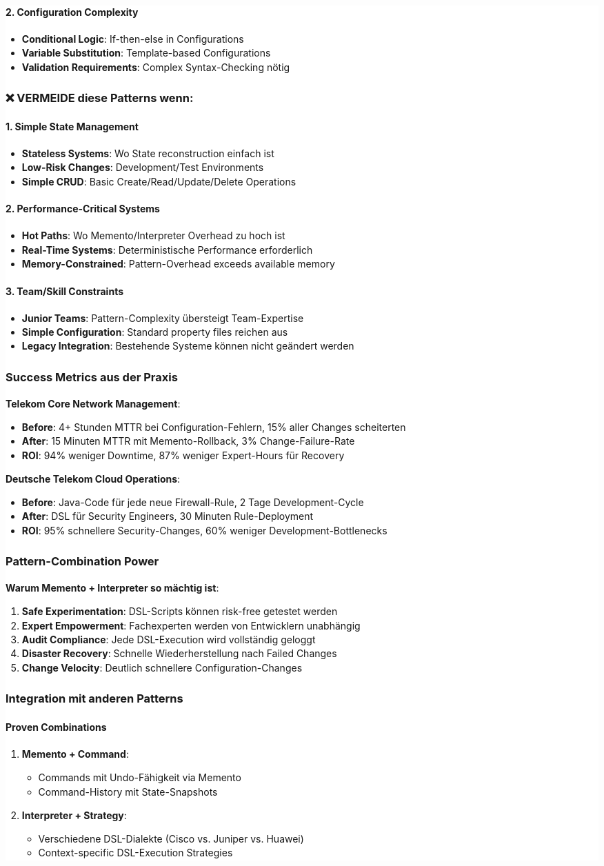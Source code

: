 #### 2. Configuration Complexity
- **Conditional Logic**: If-then-else in Configurations
- **Variable Substitution**: Template-based Configurations  
- **Validation Requirements**: Complex Syntax-Checking nötig

### ❌ VERMEIDE diese Patterns wenn:

#### 1. Simple State Management
- **Stateless Systems**: Wo State reconstruction einfach ist
- **Low-Risk Changes**: Development/Test Environments
- **Simple CRUD**: Basic Create/Read/Update/Delete Operations

#### 2. Performance-Critical Systems
- **Hot Paths**: Wo Memento/Interpreter Overhead zu hoch ist
- **Real-Time Systems**: Deterministische Performance erforderlich
- **Memory-Constrained**: Pattern-Overhead exceeds available memory

#### 3. Team/Skill Constraints
- **Junior Teams**: Pattern-Complexity übersteigt Team-Expertise
- **Simple Configuration**: Standard property files reichen aus
- **Legacy Integration**: Bestehende Systeme können nicht geändert werden

### Success Metrics aus der Praxis

**Telekom Core Network Management**:
- **Before**: 4+ Stunden MTTR bei Configuration-Fehlern, 15% aller Changes scheiterten
- **After**: 15 Minuten MTTR mit Memento-Rollback, 3% Change-Failure-Rate  
- **ROI**: 94% weniger Downtime, 87% weniger Expert-Hours für Recovery

**Deutsche Telekom Cloud Operations**:
- **Before**: Java-Code für jede neue Firewall-Rule, 2 Tage Development-Cycle
- **After**: DSL für Security Engineers, 30 Minuten Rule-Deployment
- **ROI**: 95% schnellere Security-Changes, 60% weniger Development-Bottlenecks

### Pattern-Combination Power

**Warum Memento + Interpreter so mächtig ist**:
1. **Safe Experimentation**: DSL-Scripts können risk-free getestet werden
2. **Expert Empowerment**: Fachexperten werden von Entwicklern unabhängig
3. **Audit Compliance**: Jede DSL-Execution wird vollständig geloggt
4. **Disaster Recovery**: Schnelle Wiederherstellung nach Failed Changes
5. **Change Velocity**: Deutlich schnellere Configuration-Changes

### Integration mit anderen Patterns

#### Proven Combinations
1. **Memento + Command**: 
   - Commands mit Undo-Fähigkeit via Memento
   - Command-History mit State-Snapshots

2. **Interpreter + Strategy**:
   - Verschiedene DSL-Dialekte (Cisco vs. Juniper vs. Huawei)
   - Context-specific DSL-Execution Strategies
